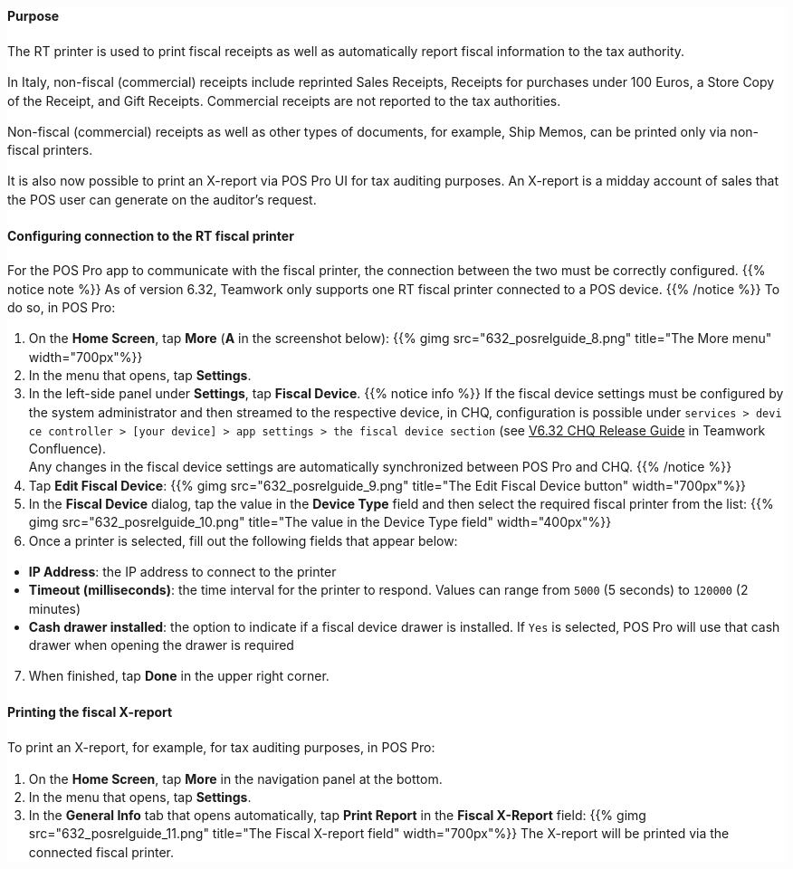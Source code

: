 #### Purpose

The RT printer is used to print fiscal receipts as well as automatically report fiscal information to the tax authority. 

In Italy, non-fiscal (commercial) receipts include reprinted Sales Receipts, Receipts for purchases under 100 Euros, a Store Copy of the Receipt, and Gift Receipts. Commercial receipts are not reported to the tax authorities.

Non-fiscal (commercial) receipts as well as other types of documents, for example, Ship Memos, can be printed only via non-fiscal printers.

It is also now possible to print an X-report via POS Pro UI for tax auditing purposes. An X-report is a midday account of sales that the POS user can generate on the auditor’s request. 

#### Configuring connection to the RT fiscal printer

For the POS Pro app to communicate with the fiscal printer, the connection between the two must be correctly configured. 
{{% notice note %}}
As of version 6.32, Teamwork only supports one RT fiscal printer connected to a POS device.
{{% /notice %}}
To do so, in POS Pro:

1. On the **Home Screen**, tap **More** (**A** in the screenshot below):
{{% gimg src="632_posrelguide_8.png" title="The More menu" width="700px"%}}
2. In the menu that opens, tap **Settings**.
3. In the left-side panel under **Settings**, tap **Fiscal Device**.
{{% notice info %}}
If the fiscal device settings must be configured by the system administrator and then streamed to the respective device, in CHQ, configuration is possible under `services > device controller > [your device] > app settings > the fiscal device section` (see [V6.32 CHQ Release Guide](https://teamworkclients.atlassian.net/wiki/spaces/TD/pages/1353285735/Version+6+Series+CHQ+Release+Guides) in Teamwork Confluence).  
Any changes in the fiscal device settings are automatically synchronized between POS Pro and CHQ.
{{% /notice %}}
4. Tap **Edit Fiscal Device**:
{{% gimg src="632_posrelguide_9.png" title="The Edit Fiscal Device button" width="700px"%}}
5. In the **Fiscal Device** dialog, tap the value in the **Device Type** field and then select the required fiscal printer from the list:
{{% gimg src="632_posrelguide_10.png" title="The value in the Device Type field" width="400px"%}}
6. Once a printer is selected, fill out the following fields that appear below:
- **IP Address**: the IP address to connect to the printer
 - **Timeout (milliseconds)**: the time interval for the printer to respond. Values can range from `5000` (5 seconds) to `120000` (2 minutes)
- **Cash drawer installed**: the option to indicate if a fiscal device drawer is installed. If `Yes` is selected, POS Pro will use that cash drawer when opening the drawer is required
7. When finished, tap **Done** in the upper right corner.

#### Printing the fiscal X-report

To print an X-report, for example, for tax auditing purposes, in POS Pro:

1. On the **Home Screen**, tap **More** in the navigation panel at the bottom.
2. In the menu that opens, tap **Settings**.
3. In the **General Info** tab that opens automatically, tap **Print Report** in the **Fiscal X-Report** field:
{{% gimg src="632_posrelguide_11.png" title="The Fiscal X-report field" width="700px"%}}
The X-report will be printed via the connected fiscal printer.
